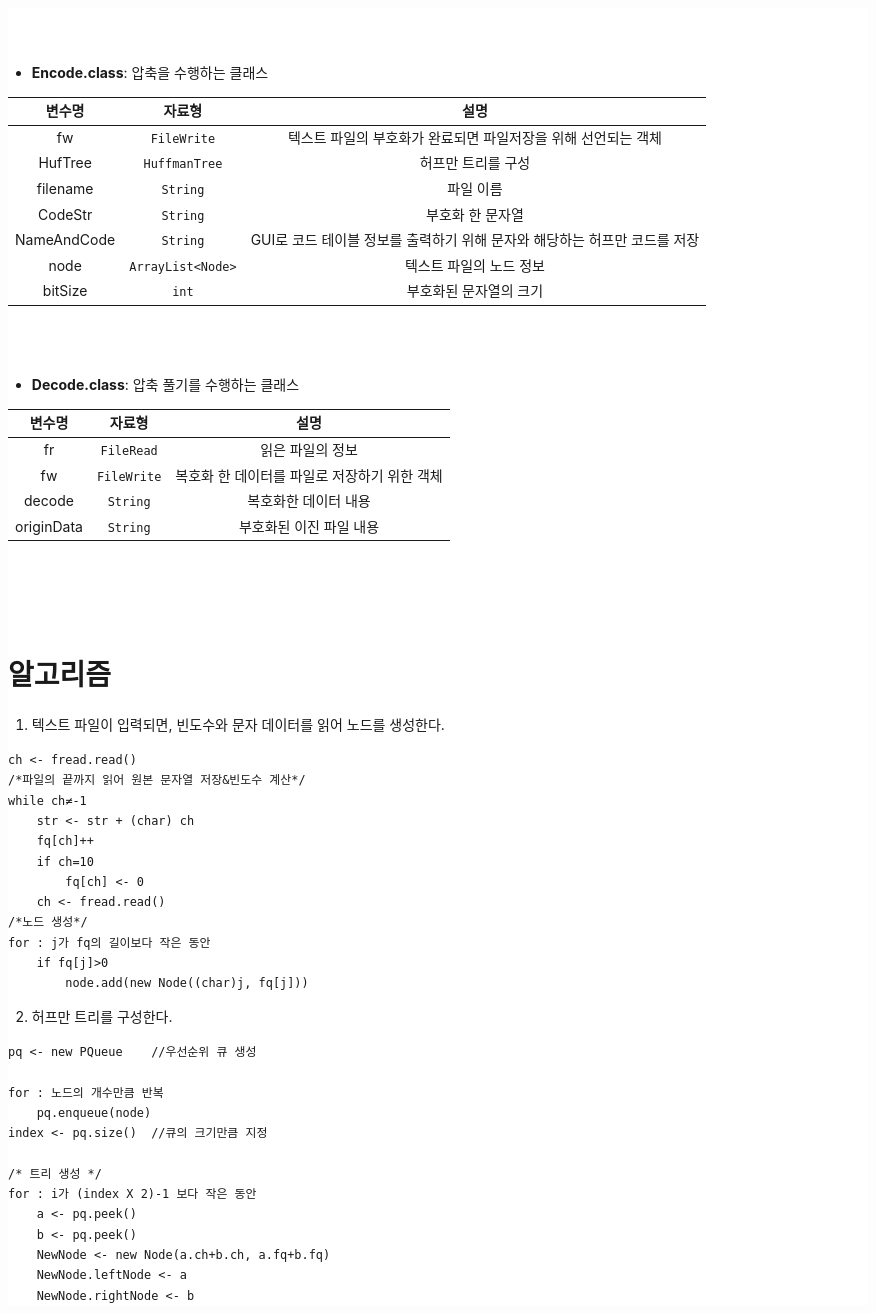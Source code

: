 <br><br>
- **Encode.class**: 압축을 수행하는 클래스

|변수명|자료형|설명|
|:---:|:---:|:---:|
|fw|`FileWrite`|텍스트 파일의 부호화가 완료되면 파일저장을 위해 선언되는 객체|
|HufTree|`HuffmanTree`|허프만 트리를 구성|
|filename|`String`|파일 이름|
|CodeStr|`String`|부호화 한 문자열|
|NameAndCode|`String`|GUI로 코드 테이블 정보를 출력하기 위해 문자와 해당하는 허프만 코드를 저장|
|node|`ArrayList<Node>`|텍스트 파일의 노드 정보|
|bitSize|`int`|부호화된 문자열의 크기|

<br><br>
- **Decode.class**: 압축 풀기를 수행하는 클래스

|변수명|자료형|설명|
|:---:|:---:|:---:|
|fr|`FileRead`|읽은 파일의 정보|
|fw|`FileWrite`|복호화 한 데이터를 파일로 저장하기 위한 객체|
|decode|`String`|복호화한 데이터 내용|
|originData|`String`|부호화된 이진 파일 내용|

<br><br><br>
# 알고리즘   
1. 텍스트 파일이 입력되면, 빈도수와 문자 데이터를 읽어 노드를 생성한다.   

```
ch <- fread.read()
/*파일의 끝까지 읽어 원본 문자열 저장&빈도수 계산*/
while ch≠-1
	str <- str + (char) ch
	fq[ch]++
	if ch=10
		fq[ch] <- 0
	ch <- fread.read()
/*노드 생성*/
for : j가 fq의 길이보다 작은 동안
	if fq[j]>0
		node.add(new Node((char)j, fq[j]))
```   


2. 허프만 트리를 구성한다.   
```
pq <- new PQueue	//우선순위 큐 생성

for : 노드의 개수만큼 반복
	pq.enqueue(node)
index <- pq.size()	//큐의 크기만큼 지정

/* 트리 생성 */
for : i가 (index X 2)-1 보다 작은 동안
	a <- pq.peek()
	b <- pq.peek()
	NewNode <- new Node(a.ch+b.ch, a.fq+b.fq)
	NewNode.leftNode <- a
	NewNode.rightNode <- b
```

[huff-git]: https://github.com/moomyung1013/Level3_Huffman